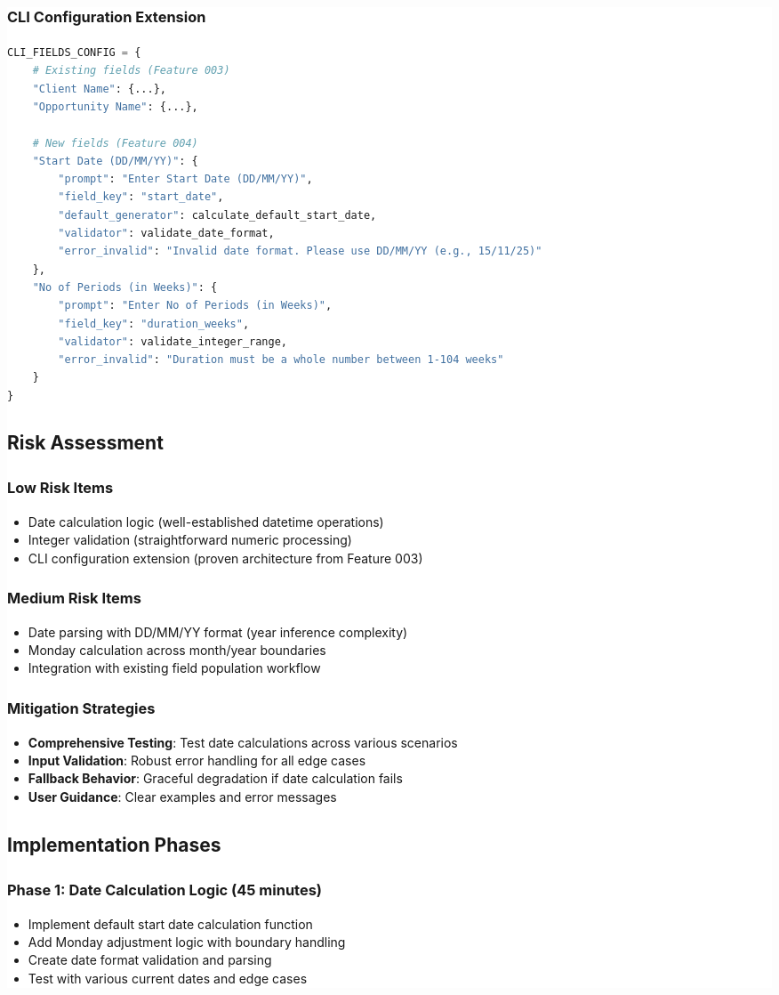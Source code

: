 ### CLI Configuration Extension
```python
CLI_FIELDS_CONFIG = {
    # Existing fields (Feature 003)
    "Client Name": {...},
    "Opportunity Name": {...},
    
    # New fields (Feature 004)
    "Start Date (DD/MM/YY)": {
        "prompt": "Enter Start Date (DD/MM/YY)",
        "field_key": "start_date",
        "default_generator": calculate_default_start_date,
        "validator": validate_date_format,
        "error_invalid": "Invalid date format. Please use DD/MM/YY (e.g., 15/11/25)"
    },
    "No of Periods (in Weeks)": {
        "prompt": "Enter No of Periods (in Weeks)",
        "field_key": "duration_weeks",
        "validator": validate_integer_range,
        "error_invalid": "Duration must be a whole number between 1-104 weeks"
    }
}
```

## Risk Assessment

### Low Risk Items
- Date calculation logic (well-established datetime operations)
- Integer validation (straightforward numeric processing)
- CLI configuration extension (proven architecture from Feature 003)

### Medium Risk Items
- Date parsing with DD/MM/YY format (year inference complexity)
- Monday calculation across month/year boundaries
- Integration with existing field population workflow

### Mitigation Strategies
- **Comprehensive Testing**: Test date calculations across various scenarios
- **Input Validation**: Robust error handling for all edge cases
- **Fallback Behavior**: Graceful degradation if date calculation fails
- **User Guidance**: Clear examples and error messages

## Implementation Phases

### Phase 1: Date Calculation Logic (45 minutes)
- Implement default start date calculation function
- Add Monday adjustment logic with boundary handling
- Create date format validation and parsing
- Test with various current dates and edge cases
